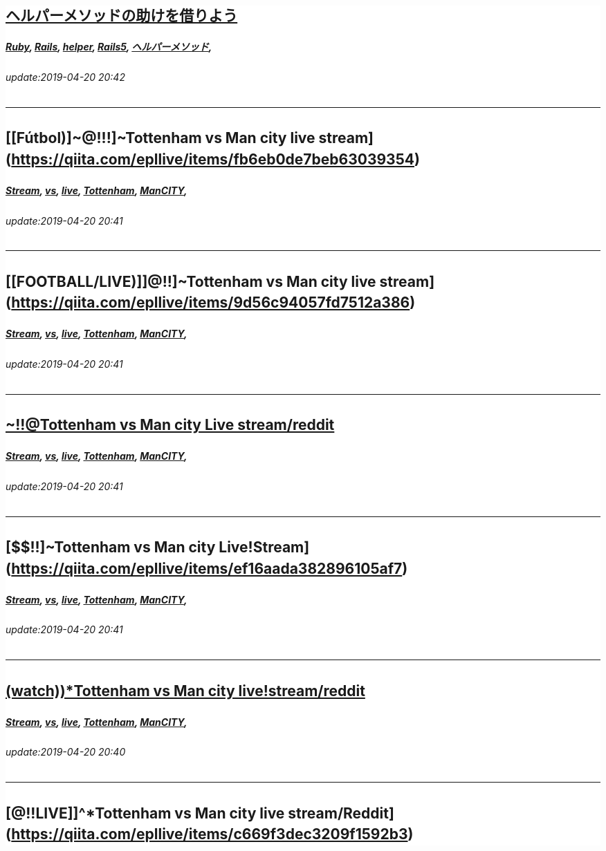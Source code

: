 ## [ヘルパーメソッドの助けを借りよう](https://qiita.com/takk0715/items/3bb1b9bd17dda31dc43a)
##### [Ruby](https://qiita.com/tags/Ruby), [Rails](https://qiita.com/tags/Rails), [helper](https://qiita.com/tags/helper), [Rails5](https://qiita.com/tags/Rails5), [ヘルパーメソッド](https://qiita.com/tags/ヘルパーメソッド), 
###### update:2019-04-20 20:42
---
## [[Fútbol)]~@!!!]~Tottenham vs Man city live stream](https://qiita.com/epllive/items/fb6eb0de7beb63039354)
##### [Stream](https://qiita.com/tags/Stream), [vs](https://qiita.com/tags/vs), [live](https://qiita.com/tags/live), [Tottenham](https://qiita.com/tags/Tottenham), [ManCITY](https://qiita.com/tags/ManCITY), 
###### update:2019-04-20 20:41
---
## [[FOOTBALL/LIVE)]]@!!]~Tottenham vs Man city live stream](https://qiita.com/epllive/items/9d56c94057fd7512a386)
##### [Stream](https://qiita.com/tags/Stream), [vs](https://qiita.com/tags/vs), [live](https://qiita.com/tags/live), [Tottenham](https://qiita.com/tags/Tottenham), [ManCITY](https://qiita.com/tags/ManCITY), 
###### update:2019-04-20 20:41
---
## [~!!@Tottenham vs Man city Live stream/reddit](https://qiita.com/epllive/items/ad37fd8973afb20294d6)
##### [Stream](https://qiita.com/tags/Stream), [vs](https://qiita.com/tags/vs), [live](https://qiita.com/tags/live), [Tottenham](https://qiita.com/tags/Tottenham), [ManCITY](https://qiita.com/tags/ManCITY), 
###### update:2019-04-20 20:41
---
## [$$!!]~Tottenham vs Man city Live!Stream](https://qiita.com/epllive/items/ef16aada382896105af7)
##### [Stream](https://qiita.com/tags/Stream), [vs](https://qiita.com/tags/vs), [live](https://qiita.com/tags/live), [Tottenham](https://qiita.com/tags/Tottenham), [ManCITY](https://qiita.com/tags/ManCITY), 
###### update:2019-04-20 20:41
---
## [(watch))*Tottenham vs Man city live!stream/reddit](https://qiita.com/epllive/items/841bda14eb3ccce166ed)
##### [Stream](https://qiita.com/tags/Stream), [vs](https://qiita.com/tags/vs), [live](https://qiita.com/tags/live), [Tottenham](https://qiita.com/tags/Tottenham), [ManCITY](https://qiita.com/tags/ManCITY), 
###### update:2019-04-20 20:40
---
## [@!!LIVE]]^*Tottenham vs Man city live stream/Reddit](https://qiita.com/epllive/items/c669f3dec3209f1592b3)